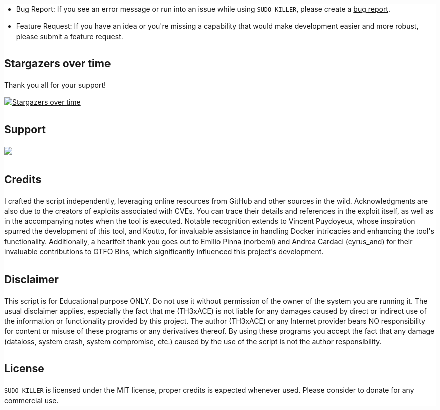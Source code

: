 - Bug Report: If you see an error message or run into an issue while using `SUDO_KILLER`, please create a [bug report](https://github.com/TH3xACE/SUDO_KILLER/issues/new?assignees=&labels=type%3A+bug&template=bug.yaml&title=%F0%9F%90%9B+Bug+Report%3A+).

- Feature Request: If you have an idea or you're missing a capability that would make development easier and more robust, please submit a [feature request](https://github.com/TH3xACE/SUDO_KILLER/issues/new?assignees=&labels=type%3A+feature+request&template=feature.yml).

<a name="stars"></a>
## Stargazers over time 

Thank you all for your support!

[![Stargazers over time](https://starchart.cc/TH3xACE/SUDO_KILLER.svg?variant=adaptive)](https://starchart.cc/TH3xACE/SUDO_KILLER)



<a name="support"></a>
## Support

<a href="https://www.patreon.com/TH3xACE">
	<img src="https://c5.patreon.com/external/logo/become_a_patron_button@2x.png" width="160">
</a>

<a name="credits"></a>
## Credits

I crafted the script independently, leveraging online resources from GitHub and other sources in the wild. Acknowledgments are also due to the creators of exploits associated with CVEs. You can trace their details and references in the exploit itself, as well as in the accompanying notes when the tool is executed. Notable recognition extends to Vincent Puydoyeux, whose inspiration spurred the development of this tool, and Koutto, for invaluable assistance in handling Docker intricacies and enhancing the tool's functionality. Additionally, a heartfelt thank you goes out to Emilio Pinna (norbemi) and Andrea Cardaci (cyrus_and) for their invaluable contributions to GTFO Bins, which significantly influenced this project's development.

<a name="disclaimer"></a>
## Disclaimer

This script is for Educational purpose ONLY. Do not use it without permission of the owner of the system you are running it. The usual disclaimer applies, especially the fact that me (TH3xACE) is not liable for any damages caused by direct or indirect use of the information or functionality provided by this project. The author (TH3xACE) or any Internet provider bears NO responsibility for content or misuse of these programs or any derivatives thereof. By using these programs you accept the fact that any damage (dataloss, system crash, system compromise, etc.) caused by the use of the script is not the author responsibility.

<a name="license"></a>
## License

`SUDO_KILLER` is licensed under the MIT license, proper credits is expected whenever used. Please consider to donate for any commercial use.
